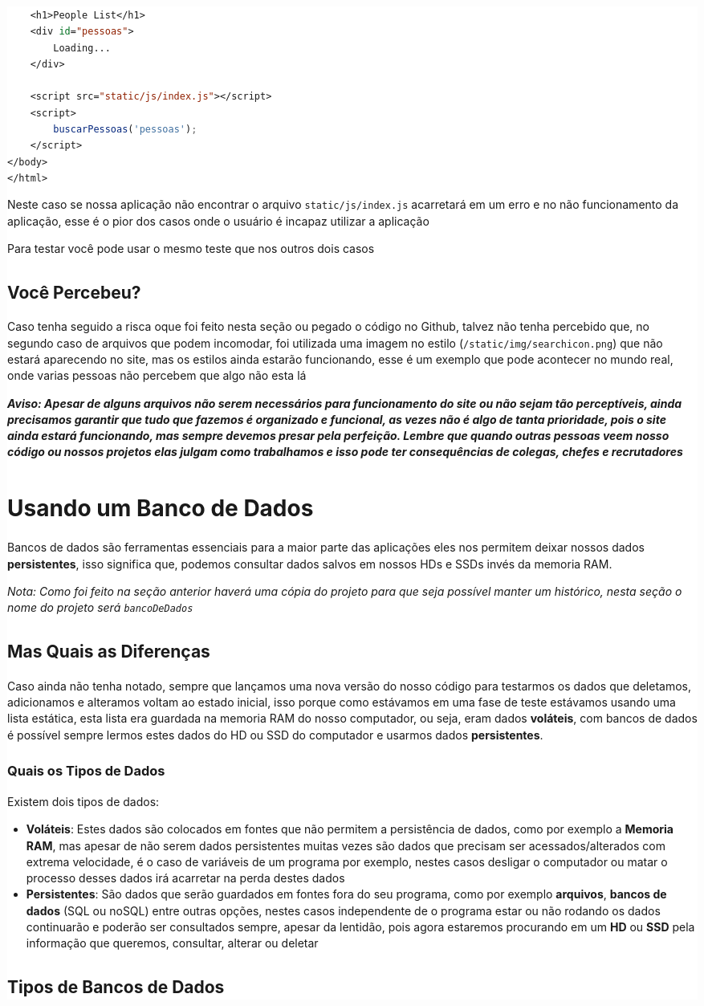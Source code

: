 ```jsp
    <h1>People List</h1>
    <div id="pessoas">
        Loading...
    </div>

    <script src="static/js/index.js"></script>
    <script>
        buscarPessoas('pessoas');
    </script>
</body>
</html>
```
Neste caso se nossa aplicação não encontrar o arquivo `static/js/index.js` acarretará em um erro e no não funcionamento da aplicação, esse é o pior dos casos onde o usuário é incapaz utilizar a aplicação

Para testar você pode usar o mesmo teste que nos outros dois casos

## Você Percebeu?
Caso tenha seguido a risca oque foi feito nesta seção ou pegado o código no Github, talvez não tenha percebido que, no segundo caso de arquivos que podem incomodar, foi utilizada uma imagem no estilo (`/static/img/searchicon.png`) que não estará aparecendo no site, mas os estilos ainda estarão funcionando, esse é um exemplo que pode acontecer no mundo real, onde varias pessoas não percebem que algo não esta lá

**_Aviso: Apesar de alguns arquivos não serem necessários para funcionamento do site ou não sejam tão perceptíveis, ainda precisamos garantir que tudo que fazemos é organizado e funcional, as vezes não é algo de tanta prioridade, pois o site ainda estará funcionando, mas sempre devemos presar pela perfeição. Lembre que quando outras pessoas veem nosso código ou nossos projetos elas julgam como trabalhamos e isso pode ter consequências de colegas, chefes e recrutadores_**

# Usando um Banco de Dados
Bancos de dados são ferramentas essenciais para a maior parte das aplicações eles nos permitem deixar nossos dados **persistentes**, isso significa que, podemos consultar dados salvos em nossos HDs e SSDs invés da memoria RAM.

_Nota: Como foi feito na seção anterior haverá uma cópia do projeto para que seja possível manter um histórico, nesta seção o nome do projeto será `bancoDeDados`_

## Mas Quais as Diferenças
Caso ainda não tenha notado, sempre que lançamos uma nova versão do nosso código para testarmos os dados que deletamos, adicionamos e alteramos voltam ao estado inicial, isso porque como estávamos em uma fase de teste estávamos usando uma lista estática, esta lista era guardada na memoria RAM do nosso computador, ou seja, eram dados **voláteis**, com bancos de dados é possível sempre lermos estes dados do HD ou SSD do computador e usarmos dados **persistentes**.

### Quais os Tipos de Dados
Existem dois tipos de dados:
- **Voláteis**: Estes dados são colocados em fontes que não permitem a persistência de dados, como por exemplo a **Memoria RAM**, mas apesar de não serem dados persistentes muitas vezes são dados que precisam ser acessados/alterados com extrema velocidade, é o caso de variáveis de um programa por exemplo, nestes casos desligar o computador ou matar o processo desses dados irá acarretar na perda destes dados
- **Persistentes**: São dados que serão guardados em fontes fora do seu programa, como por exemplo **arquivos**, **bancos de dados** (SQL ou noSQL) entre outras opções, nestes casos independente de o programa estar ou não rodando os dados continuarão e poderão ser consultados sempre, apesar da lentidão, pois agora estaremos procurando em um **HD** ou **SSD** pela informação que queremos, consultar, alterar ou deletar
## Tipos de Bancos de Dados